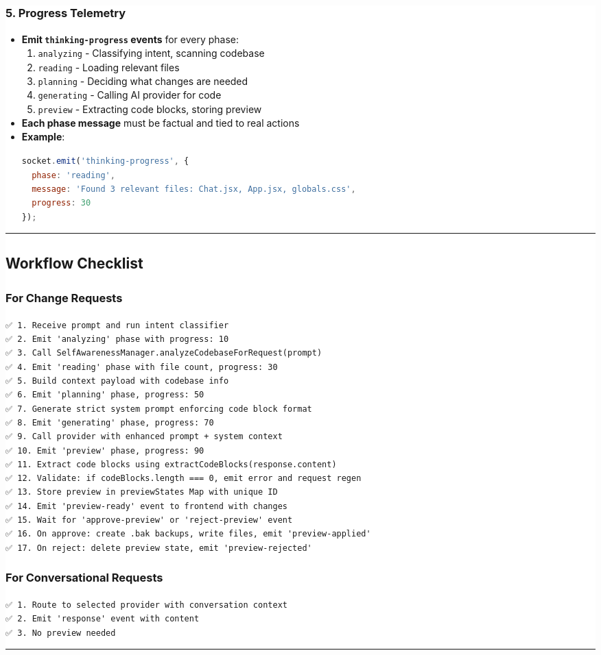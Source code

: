 ### 5. Progress Telemetry
- **Emit `thinking-progress` events** for every phase:
  1. `analyzing` - Classifying intent, scanning codebase
  2. `reading` - Loading relevant files
  3. `planning` - Deciding what changes are needed
  4. `generating` - Calling AI provider for code
  5. `preview` - Extracting code blocks, storing preview
- **Each phase message** must be factual and tied to real actions
- **Example**:
  ```javascript
  socket.emit('thinking-progress', {
    phase: 'reading',
    message: 'Found 3 relevant files: Chat.jsx, App.jsx, globals.css',
    progress: 30
  });
  ```

---

## Workflow Checklist

### For Change Requests

```
✅ 1. Receive prompt and run intent classifier
✅ 2. Emit 'analyzing' phase with progress: 10
✅ 3. Call SelfAwarenessManager.analyzeCodebaseForRequest(prompt)
✅ 4. Emit 'reading' phase with file count, progress: 30
✅ 5. Build context payload with codebase info
✅ 6. Emit 'planning' phase, progress: 50
✅ 7. Generate strict system prompt enforcing code block format
✅ 8. Emit 'generating' phase, progress: 70
✅ 9. Call provider with enhanced prompt + system context
✅ 10. Emit 'preview' phase, progress: 90
✅ 11. Extract code blocks using extractCodeBlocks(response.content)
✅ 12. Validate: if codeBlocks.length === 0, emit error and request regen
✅ 13. Store preview in previewStates Map with unique ID
✅ 14. Emit 'preview-ready' event to frontend with changes
✅ 15. Wait for 'approve-preview' or 'reject-preview' event
✅ 16. On approve: create .bak backups, write files, emit 'preview-applied'
✅ 17. On reject: delete preview state, emit 'preview-rejected'
```

### For Conversational Requests

```
✅ 1. Route to selected provider with conversation context
✅ 2. Emit 'response' event with content
✅ 3. No preview needed
```

---
